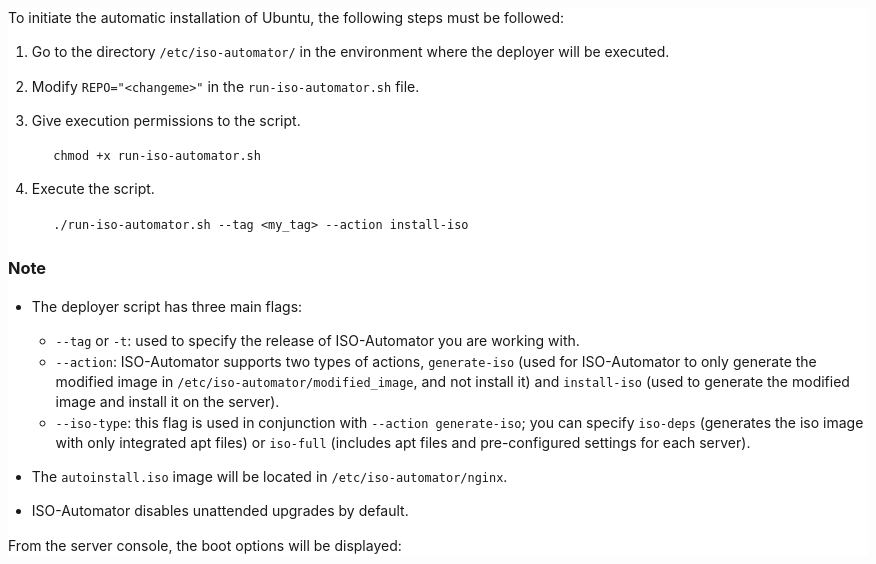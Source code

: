 To initiate the automatic installation of Ubuntu, the following steps must be followed:

1. Go to the directory `/etc/iso-automator/` in the environment where the deployer will be executed.
2. Modify `REPO="<changeme>"` in the `run-iso-automator.sh` file.
3. Give execution permissions to the script.
    ```shell 
       chmod +x run-iso-automator.sh
    ```

4. Execute the script.
    ```shell
       ./run-iso-automator.sh --tag <my_tag> --action install-iso
    ```
   
### Note

- The deployer script has three main flags:

  - `--tag` or `-t`: used to specify the release of ISO-Automator you are working with.
  - `--action`: ISO-Automator supports two types of actions, `generate-iso` (used for ISO-Automator to only generate 
  the modified image in `/etc/iso-automator/modified_image`, and not install it) and `install-iso` (used to generate 
  the modified image and install it on the server).
  - `--iso-type`: this flag is used in conjunction with `--action generate-iso`; you can specify `iso-deps` (generates
  the iso image with only integrated apt files) or `iso-full` (includes apt files and pre-configured settings for each server).

- The `autoinstall.iso` image will be located in `/etc/iso-automator/nginx`.
- ISO-Automator disables unattended upgrades by default.

From the server console, the boot options will be displayed:
